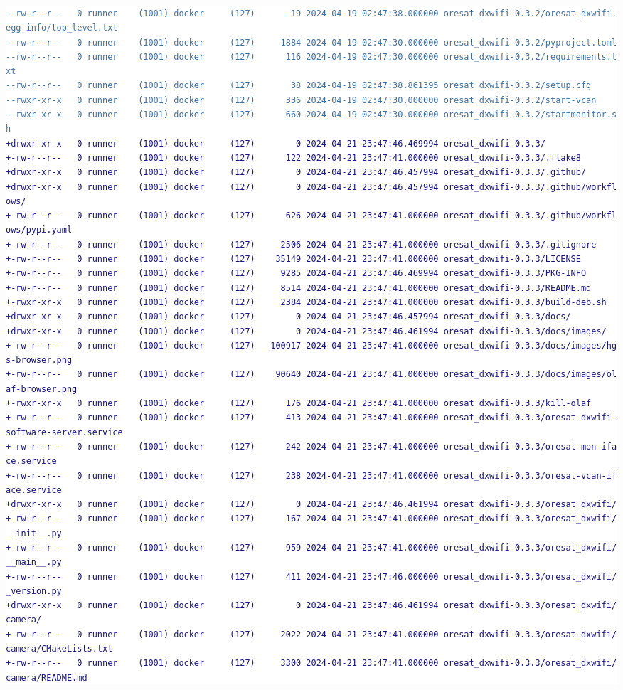 ```diff
--rw-r--r--   0 runner    (1001) docker     (127)       19 2024-04-19 02:47:38.000000 oresat_dxwifi-0.3.2/oresat_dxwifi.egg-info/top_level.txt
--rw-r--r--   0 runner    (1001) docker     (127)     1884 2024-04-19 02:47:30.000000 oresat_dxwifi-0.3.2/pyproject.toml
--rw-r--r--   0 runner    (1001) docker     (127)      116 2024-04-19 02:47:30.000000 oresat_dxwifi-0.3.2/requirements.txt
--rw-r--r--   0 runner    (1001) docker     (127)       38 2024-04-19 02:47:38.861395 oresat_dxwifi-0.3.2/setup.cfg
--rwxr-xr-x   0 runner    (1001) docker     (127)      336 2024-04-19 02:47:30.000000 oresat_dxwifi-0.3.2/start-vcan
--rwxr-xr-x   0 runner    (1001) docker     (127)      660 2024-04-19 02:47:30.000000 oresat_dxwifi-0.3.2/startmonitor.sh
+drwxr-xr-x   0 runner    (1001) docker     (127)        0 2024-04-21 23:47:46.469994 oresat_dxwifi-0.3.3/
+-rw-r--r--   0 runner    (1001) docker     (127)      122 2024-04-21 23:47:41.000000 oresat_dxwifi-0.3.3/.flake8
+drwxr-xr-x   0 runner    (1001) docker     (127)        0 2024-04-21 23:47:46.457994 oresat_dxwifi-0.3.3/.github/
+drwxr-xr-x   0 runner    (1001) docker     (127)        0 2024-04-21 23:47:46.457994 oresat_dxwifi-0.3.3/.github/workflows/
+-rw-r--r--   0 runner    (1001) docker     (127)      626 2024-04-21 23:47:41.000000 oresat_dxwifi-0.3.3/.github/workflows/pypi.yaml
+-rw-r--r--   0 runner    (1001) docker     (127)     2506 2024-04-21 23:47:41.000000 oresat_dxwifi-0.3.3/.gitignore
+-rw-r--r--   0 runner    (1001) docker     (127)    35149 2024-04-21 23:47:41.000000 oresat_dxwifi-0.3.3/LICENSE
+-rw-r--r--   0 runner    (1001) docker     (127)     9285 2024-04-21 23:47:46.469994 oresat_dxwifi-0.3.3/PKG-INFO
+-rw-r--r--   0 runner    (1001) docker     (127)     8514 2024-04-21 23:47:41.000000 oresat_dxwifi-0.3.3/README.md
+-rwxr-xr-x   0 runner    (1001) docker     (127)     2384 2024-04-21 23:47:41.000000 oresat_dxwifi-0.3.3/build-deb.sh
+drwxr-xr-x   0 runner    (1001) docker     (127)        0 2024-04-21 23:47:46.457994 oresat_dxwifi-0.3.3/docs/
+drwxr-xr-x   0 runner    (1001) docker     (127)        0 2024-04-21 23:47:46.461994 oresat_dxwifi-0.3.3/docs/images/
+-rw-r--r--   0 runner    (1001) docker     (127)   100917 2024-04-21 23:47:41.000000 oresat_dxwifi-0.3.3/docs/images/hgs-browser.png
+-rw-r--r--   0 runner    (1001) docker     (127)    90640 2024-04-21 23:47:41.000000 oresat_dxwifi-0.3.3/docs/images/olaf-browser.png
+-rwxr-xr-x   0 runner    (1001) docker     (127)      176 2024-04-21 23:47:41.000000 oresat_dxwifi-0.3.3/kill-olaf
+-rw-r--r--   0 runner    (1001) docker     (127)      413 2024-04-21 23:47:41.000000 oresat_dxwifi-0.3.3/oresat-dxwifi-software-server.service
+-rw-r--r--   0 runner    (1001) docker     (127)      242 2024-04-21 23:47:41.000000 oresat_dxwifi-0.3.3/oresat-mon-iface.service
+-rw-r--r--   0 runner    (1001) docker     (127)      238 2024-04-21 23:47:41.000000 oresat_dxwifi-0.3.3/oresat-vcan-iface.service
+drwxr-xr-x   0 runner    (1001) docker     (127)        0 2024-04-21 23:47:46.461994 oresat_dxwifi-0.3.3/oresat_dxwifi/
+-rw-r--r--   0 runner    (1001) docker     (127)      167 2024-04-21 23:47:41.000000 oresat_dxwifi-0.3.3/oresat_dxwifi/__init__.py
+-rw-r--r--   0 runner    (1001) docker     (127)      959 2024-04-21 23:47:41.000000 oresat_dxwifi-0.3.3/oresat_dxwifi/__main__.py
+-rw-r--r--   0 runner    (1001) docker     (127)      411 2024-04-21 23:47:46.000000 oresat_dxwifi-0.3.3/oresat_dxwifi/_version.py
+drwxr-xr-x   0 runner    (1001) docker     (127)        0 2024-04-21 23:47:46.461994 oresat_dxwifi-0.3.3/oresat_dxwifi/camera/
+-rw-r--r--   0 runner    (1001) docker     (127)     2022 2024-04-21 23:47:41.000000 oresat_dxwifi-0.3.3/oresat_dxwifi/camera/CMakeLists.txt
+-rw-r--r--   0 runner    (1001) docker     (127)     3300 2024-04-21 23:47:41.000000 oresat_dxwifi-0.3.3/oresat_dxwifi/camera/README.md
```